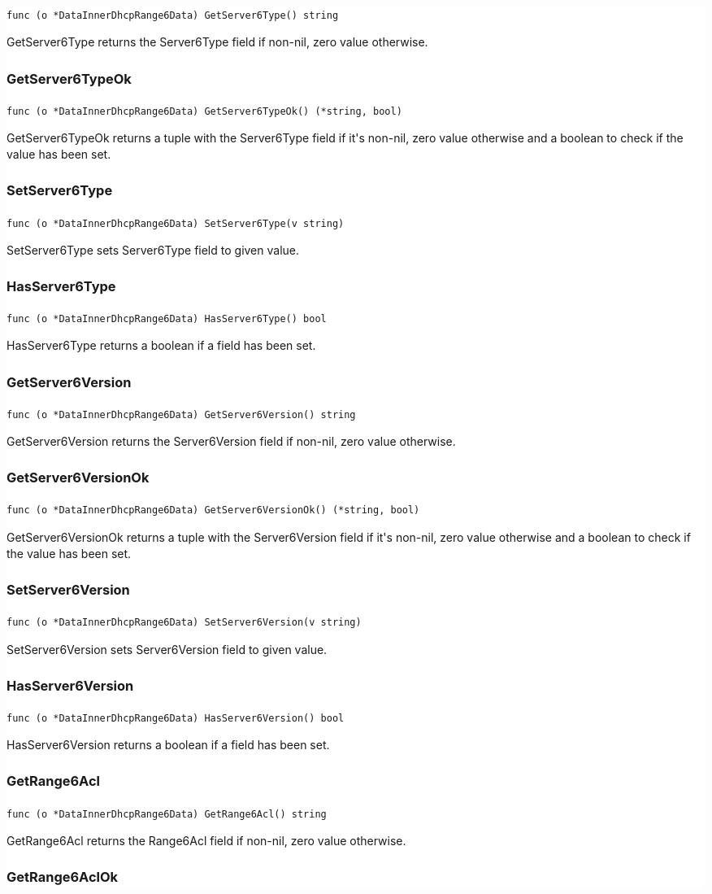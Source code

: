 `func (o *DataInnerDhcpRange6Data) GetServer6Type() string`

GetServer6Type returns the Server6Type field if non-nil, zero value otherwise.

### GetServer6TypeOk

`func (o *DataInnerDhcpRange6Data) GetServer6TypeOk() (*string, bool)`

GetServer6TypeOk returns a tuple with the Server6Type field if it's non-nil, zero value otherwise
and a boolean to check if the value has been set.

### SetServer6Type

`func (o *DataInnerDhcpRange6Data) SetServer6Type(v string)`

SetServer6Type sets Server6Type field to given value.

### HasServer6Type

`func (o *DataInnerDhcpRange6Data) HasServer6Type() bool`

HasServer6Type returns a boolean if a field has been set.

### GetServer6Version

`func (o *DataInnerDhcpRange6Data) GetServer6Version() string`

GetServer6Version returns the Server6Version field if non-nil, zero value otherwise.

### GetServer6VersionOk

`func (o *DataInnerDhcpRange6Data) GetServer6VersionOk() (*string, bool)`

GetServer6VersionOk returns a tuple with the Server6Version field if it's non-nil, zero value otherwise
and a boolean to check if the value has been set.

### SetServer6Version

`func (o *DataInnerDhcpRange6Data) SetServer6Version(v string)`

SetServer6Version sets Server6Version field to given value.

### HasServer6Version

`func (o *DataInnerDhcpRange6Data) HasServer6Version() bool`

HasServer6Version returns a boolean if a field has been set.

### GetRange6Acl

`func (o *DataInnerDhcpRange6Data) GetRange6Acl() string`

GetRange6Acl returns the Range6Acl field if non-nil, zero value otherwise.

### GetRange6AclOk
